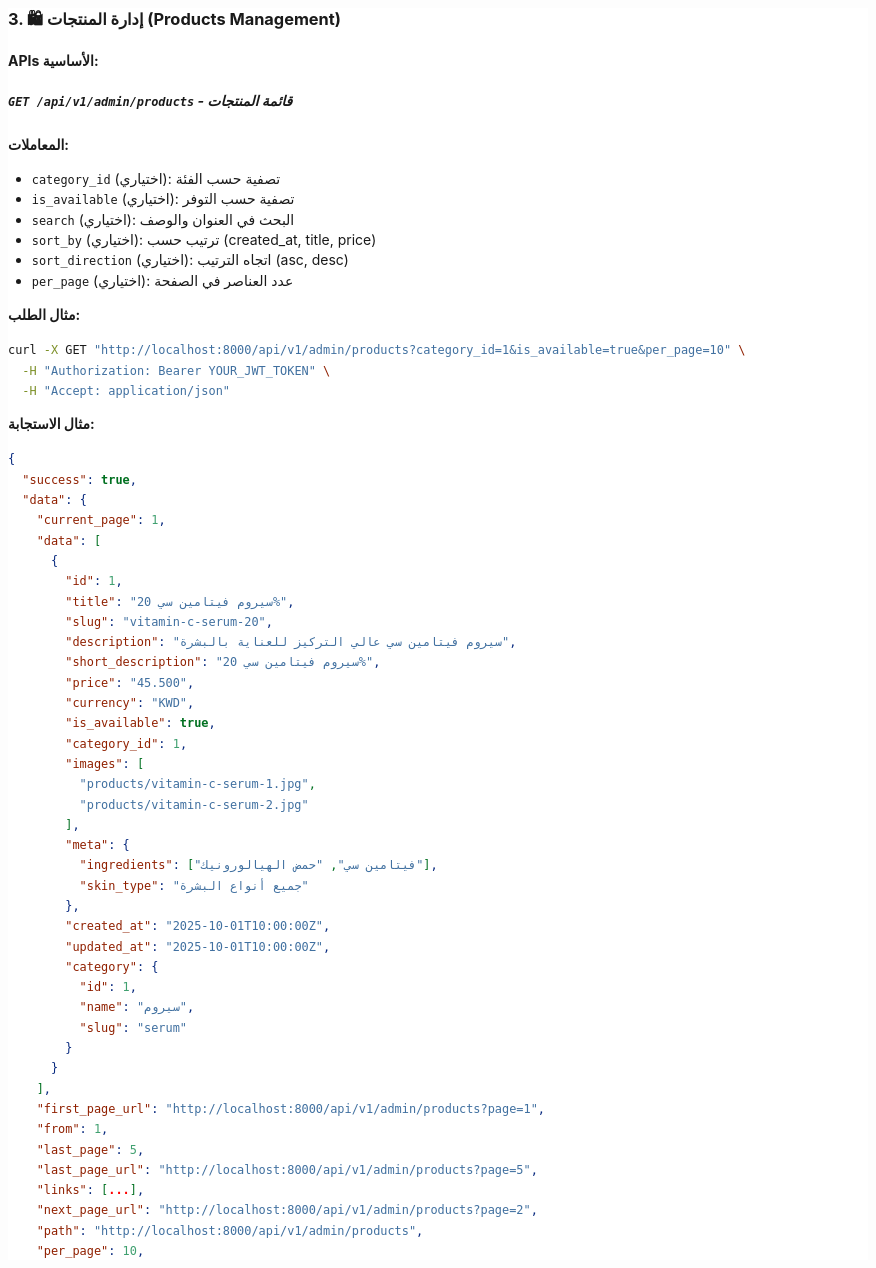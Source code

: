
### 3. 🛍️ **إدارة المنتجات (Products Management)**

#### **APIs الأساسية:**

##### `GET /api/v1/admin/products` - قائمة المنتجات

**المعاملات:**
- `category_id` (اختياري): تصفية حسب الفئة
- `is_available` (اختياري): تصفية حسب التوفر
- `search` (اختياري): البحث في العنوان والوصف
- `sort_by` (اختياري): ترتيب حسب (created_at, title, price)
- `sort_direction` (اختياري): اتجاه الترتيب (asc, desc)
- `per_page` (اختياري): عدد العناصر في الصفحة

**مثال الطلب:**
```bash
curl -X GET "http://localhost:8000/api/v1/admin/products?category_id=1&is_available=true&per_page=10" \
  -H "Authorization: Bearer YOUR_JWT_TOKEN" \
  -H "Accept: application/json"
```

**مثال الاستجابة:**
```json
{
  "success": true,
  "data": {
    "current_page": 1,
    "data": [
      {
        "id": 1,
        "title": "سيروم فيتامين سي 20%",
        "slug": "vitamin-c-serum-20",
        "description": "سيروم فيتامين سي عالي التركيز للعناية بالبشرة",
        "short_description": "سيروم فيتامين سي 20%",
        "price": "45.500",
        "currency": "KWD",
        "is_available": true,
        "category_id": 1,
        "images": [
          "products/vitamin-c-serum-1.jpg",
          "products/vitamin-c-serum-2.jpg"
        ],
        "meta": {
          "ingredients": ["فيتامين سي", "حمض الهيالورونيك"],
          "skin_type": "جميع أنواع البشرة"
        },
        "created_at": "2025-10-01T10:00:00Z",
        "updated_at": "2025-10-01T10:00:00Z",
        "category": {
          "id": 1,
          "name": "سيروم",
          "slug": "serum"
        }
      }
    ],
    "first_page_url": "http://localhost:8000/api/v1/admin/products?page=1",
    "from": 1,
    "last_page": 5,
    "last_page_url": "http://localhost:8000/api/v1/admin/products?page=5",
    "links": [...],
    "next_page_url": "http://localhost:8000/api/v1/admin/products?page=2",
    "path": "http://localhost:8000/api/v1/admin/products",
    "per_page": 10,
```